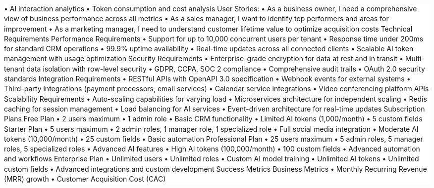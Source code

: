 • AI interaction analytics
• Token consumption and cost analysis
User Stories:
• As a business owner, I need a comprehensive view of business performance across all metrics
• As a sales manager, I want to identify top performers and areas for improvement
• As a marketing manager, I need to understand customer lifetime value to optimize acquisition costs
Technical Requirements
Performance Requirements
• Support for up to 10,000 concurrent users per tenant
• Response time under 200ms for standard CRM operations
• 99.9% uptime availability
• Real-time updates across all connected clients
• Scalable AI token management with usage optimization
Security Requirements
• Enterprise-grade encryption for data at rest and in transit
• Multi-tenant data isolation with row-level security
• GDPR, CCPA, SOC 2 compliance
• Comprehensive audit trails
• OAuth 2.0 security standards
Integration Requirements
• RESTful APIs with OpenAPI 3.0 specification
• Webhook events for external systems
• Third-party integrations (payment processors, email services)
• Calendar service integrations
• Video conferencing platform APIs
Scalability Requirements
• Auto-scaling capabilities for varying load
• Microservices architecture for independent scaling
• Redis caching for session management
• Load balancing for AI services
• Event-driven architecture for real-time updates
Subscription Plans
Free Plan
• 2 users maximum
• 1 admin role
• Basic CRM functionality
• Limited AI tokens (1,000/month)
• 5 custom fields
Starter Plan
• 5 users maximum
• 2 admin roles, 1 manager role, 1 specialized role
• Full social media integration
• Moderate AI tokens (10,000/month)
• 25 custom fields
• Basic automation
Professional Plan
• 25 users maximum
• 5 admin roles, 5 manager roles, 5 specialized roles
• Advanced AI features
• High AI tokens (100,000/month)
• 100 custom fields
• Advanced automation and workflows
Enterprise Plan
• Unlimited users
• Unlimited roles
• Custom AI model training
• Unlimited AI tokens
• Unlimited custom fields
• Advanced integrations and custom development
Success Metrics
Business Metrics
• Monthly Recurring Revenue (MRR) growth
• Customer Acquisition Cost (CAC)